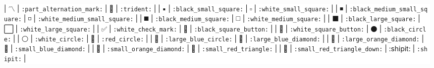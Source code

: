 | :part_alternation_mark:       | `:part_alternation_mark:`       | :trident:                         | `:trident:`                         |
| :black_small_square:          | `:black_small_square:`          | :white_small_square:              | `:white_small_square:`              |
| :black_medium_small_square:   | `:black_medium_small_square:`   | :white_medium_small_square:       | `:white_medium_small_square:`       |
| :black_medium_square:         | `:black_medium_square:`         | :white_medium_square:             | `:white_medium_square:`             |
| :black_large_square:          | `:black_large_square:`          | :white_large_square:              | `:white_large_square:`              |
| :white_check_mark:            | `:white_check_mark:`            | :black_square_button:             | `:black_square_button:`             |
| :white_square_button:         | `:white_square_button:`         | :black_circle:                    | `:black_circle:`                    |
| :white_circle:                | `:white_circle:`                | :red_circle:                      | `:red_circle:`                      |
| :large_blue_circle:           | `:large_blue_circle:`           | :large_blue_diamond:              | `:large_blue_diamond:`              |
| :large_orange_diamond:        | `:large_orange_diamond:`        | :small_blue_diamond:              | `:small_blue_diamond:`              |
| :small_orange_diamond:        | `:small_orange_diamond:`        | :small_red_triangle:              | `:small_red_triangle:`              |
| :small_red_triangle_down:     | `:small_red_triangle_down:`     | :shipit:                          | `:shipit:`                          |
